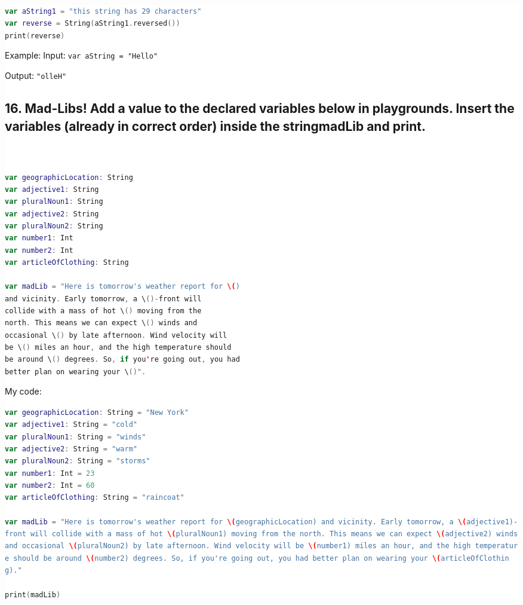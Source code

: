 ```swift
var aString1 = "this string has 29 characters"
var reverse = String(aString1.reversed())
print(reverse)
```

Example:
Input:
`var aString = "Hello"`

Output:
`"olleH"`


## 16. Mad-Libs! Add a value to the declared variables below in playgrounds. Insert the variables (already in correct order) inside the stringmadLib and print. 

```swift


var geographicLocation: String
var adjective1: String
var pluralNoun1: String
var adjective2: String
var pluralNoun2: String
var number1: Int
var number2: Int
var articleOfClothing: String

var madLib = "Here is tomorrow's weather report for \()
and vicinity. Early tomorrow, a \()-front will
collide with a mass of hot \() moving from the
north. This means we can expect \() winds and
occasional \() by late afternoon. Wind velocity will
be \() miles an hour, and the high temperature should
be around \() degrees. So, if you're going out, you had
better plan on wearing your \()".
```

My code:
```swift
var geographicLocation: String = "New York"
var adjective1: String = "cold"
var pluralNoun1: String = "winds"
var adjective2: String = "warm"
var pluralNoun2: String = "storms"
var number1: Int = 23
var number2: Int = 60
var articleOfClothing: String = "raincoat"

var madLib = "Here is tomorrow's weather report for \(geographicLocation) and vicinity. Early tomorrow, a \(adjective1)-front will collide with a mass of hot \(pluralNoun1) moving from the north. This means we can expect \(adjective2) winds and occasional \(pluralNoun2) by late afternoon. Wind velocity will be \(number1) miles an hour, and the high temperature should be around \(number2) degrees. So, if you're going out, you had better plan on wearing your \(articleOfClothing)."

print(madLib)
```
